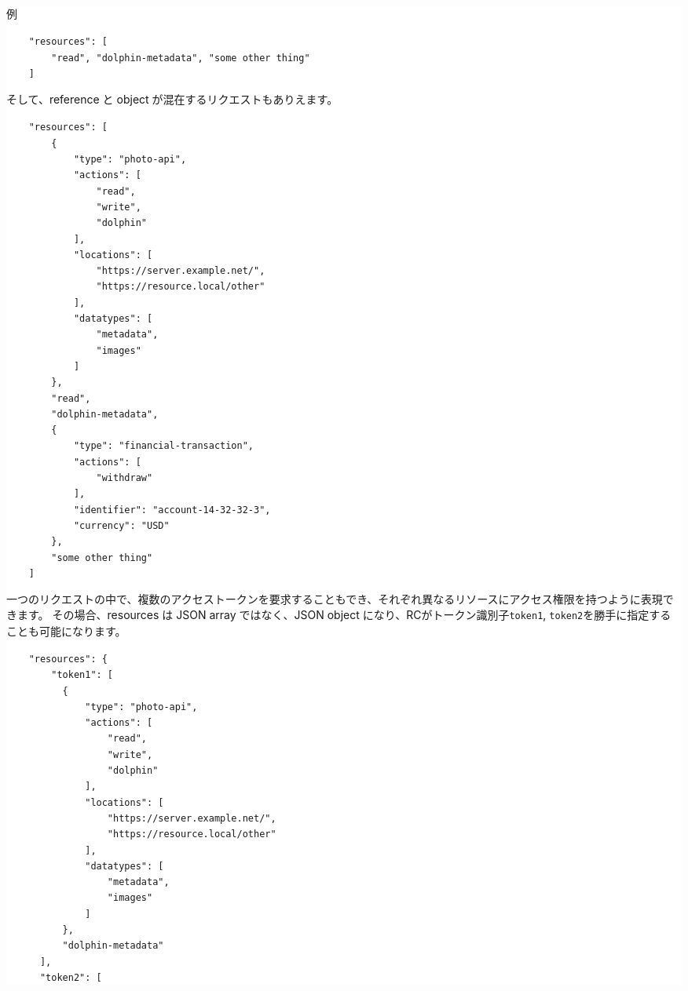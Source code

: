 例
```
    "resources": [
        "read", "dolphin-metadata", "some other thing"
    ]
```

そして、reference と object が混在するリクエストもありえます。

```
    "resources": [
        {
            "type": "photo-api",
            "actions": [
                "read",
                "write",
                "dolphin"
            ],
            "locations": [
                "https://server.example.net/",
                "https://resource.local/other"
            ],
            "datatypes": [
                "metadata",
                "images"
            ]
        },
        "read",
        "dolphin-metadata",
        {
            "type": "financial-transaction",
            "actions": [
                "withdraw"
            ],
            "identifier": "account-14-32-32-3",
            "currency": "USD"
        },
        "some other thing"
    ]
```

一つのリクエストの中で、複数のアクセストークンを要求することもでき、それぞれ異なるリソースにアクセス権限を持つように表現できます。
その場合、resources は JSON array ではなく、JSON object になり、RCがトークン識別子`token1`, `token2`を勝手に指定することも可能になります。

```
    "resources": {
        "token1": [
          {
              "type": "photo-api",
              "actions": [
                  "read",
                  "write",
                  "dolphin"
              ],
              "locations": [
                  "https://server.example.net/",
                  "https://resource.local/other"
              ],
              "datatypes": [
                  "metadata",
                  "images"
              ]
          },
          "dolphin-metadata"
      ],
      "token2": [
```